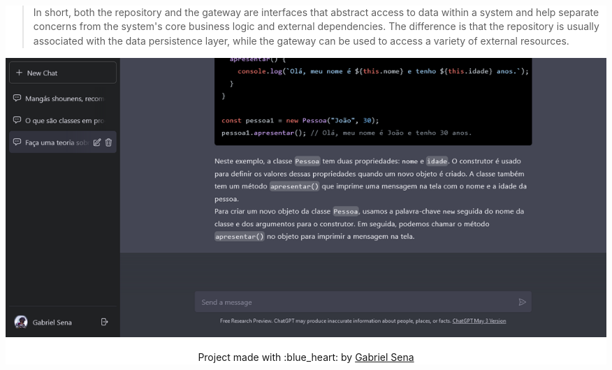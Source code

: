 > In short, both the repository and the gateway are interfaces that abstract access to data within a system and help separate concerns from the system's core business logic and external dependencies. The difference is that the repository is usually associated with the data persistence layer, while the gateway can be used to access a variety of external resources.

![screen](/screens/screen-01.png)

<p align="center">Project made with :blue_heart: by <a href="https://github.com/stardusteight-d4c">Gabriel Sena</a></p>
